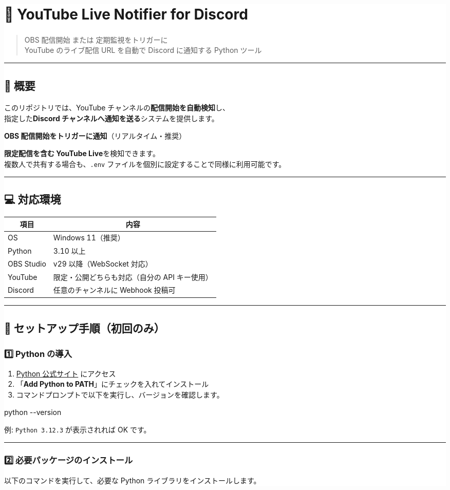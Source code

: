 # 🎥 YouTube Live Notifier for Discord

> OBS 配信開始 または 定期監視をトリガーに  
> YouTube のライブ配信 URL を自動で Discord に通知する Python ツール

---

## 📘 概要

このリポジトリでは、YouTube チャンネルの**配信開始を自動検知**し、  
指定した**Discord チャンネルへ通知を送る**システムを提供します。

**OBS 配信開始をトリガーに通知**（リアルタイム・推奨）

**限定配信を含む YouTube Live**を検知できます。  
複数人で共有する場合も、`.env` ファイルを個別に設定することで同様に利用可能です。

---

## 💻 対応環境

| 項目       | 内容                                          |
| ---------- | --------------------------------------------- |
| OS         | Windows 11（推奨）                            |
| Python     | 3.10 以上                                     |
| OBS Studio | v29 以降（WebSocket 対応）                    |
| YouTube    | 限定・公開どちらも対応（自分の API キー使用） |
| Discord    | 任意のチャンネルに Webhook 投稿可             |

---

## 🚀 セットアップ手順（初回のみ）

### 1️⃣ Python の導入

1. [Python 公式サイト](https://www.python.org/downloads/windows/) にアクセス
2. 「**Add Python to PATH**」にチェックを入れてインストール
3. コマンドプロンプトで以下を実行し、バージョンを確認します。

python --version

例: `Python 3.12.3` が表示されれば OK です。

---

### 2️⃣ 必要パッケージのインストール

以下のコマンドを実行して、必要な Python ライブラリをインストールします。
